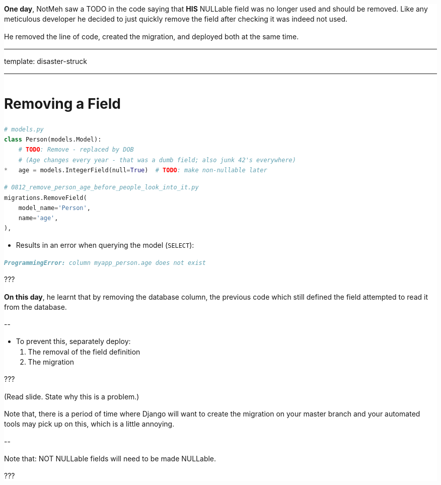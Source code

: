 **One day**, NotMeh saw a TODO in the code saying that **HIS** NULLable field was no longer used and should be removed. Like any meticulous developer he decided to just quickly remove the field after checking it was indeed not used.

He removed the line of code, created the migration, and deployed both at the same time.

---

template: disaster-struck

---

# Removing a Field

```python
# models.py
class Person(models.Model):
    # TODO: Remove - replaced by DOB
    # (Age changes every year - that was a dumb field; also junk 42's everywhere)
*   age = models.IntegerField(null=True)  # TODO: make non-nullable later
```

```python
# 0812_remove_person_age_before_people_look_into_it.py
migrations.RemoveField(
    model_name='Person',
    name='age',
),
```

* Results in an error when querying the model (`SELECT`):

```md
ProgrammingError: column myapp_person.age does not exist
```

???

**On this day**, he learnt that by removing the database column, the previous code which still defined the field attempted to read it from the database.

--

* To prevent this, separately deploy:
  1. The removal of the field definition
  2. The migration

???

(Read slide. State why this is a problem.)

Note that, there is a period of time where Django will want to create the migration on your master branch and your automated tools may pick up on this, which is a little annoying.

--

Note that: NOT NULLable fields will need to be made NULLable.

???
